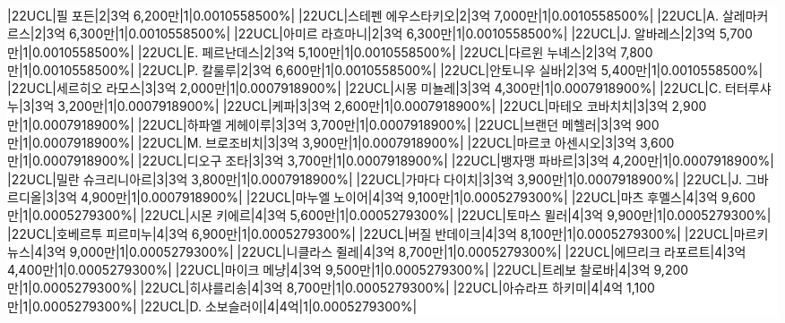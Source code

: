 |22UCL|필 포든|2|3억 6,200만|1|0.0010558500%|
|22UCL|스테펜 에우스타키오|2|3억 7,000만|1|0.0010558500%|
|22UCL|A. 살레마커르스|2|3억 6,300만|1|0.0010558500%|
|22UCL|아미르 라흐마니|2|3억 6,300만|1|0.0010558500%|
|22UCL|J. 알바레스|2|3억 5,700만|1|0.0010558500%|
|22UCL|E. 페르난데스|2|3억 5,100만|1|0.0010558500%|
|22UCL|다르윈 누녜스|2|3억 7,800만|1|0.0010558500%|
|22UCL|P. 칼룰루|2|3억 6,600만|1|0.0010558500%|
|22UCL|안토니우 실바|2|3억 5,400만|1|0.0010558500%|
|22UCL|세르히오 라모스|3|3억 2,000만|1|0.0007918900%|
|22UCL|시몽 미뇰레|3|3억 4,300만|1|0.0007918900%|
|22UCL|C. 터터루샤누|3|3억 3,200만|1|0.0007918900%|
|22UCL|케파|3|3억 2,600만|1|0.0007918900%|
|22UCL|마테오 코바치치|3|3억 2,900만|1|0.0007918900%|
|22UCL|하파엘 게헤이루|3|3억 3,700만|1|0.0007918900%|
|22UCL|브랜던 메헬러|3|3억 900만|1|0.0007918900%|
|22UCL|M. 브로조비치|3|3억 3,900만|1|0.0007918900%|
|22UCL|마르코 아센시오|3|3억 3,600만|1|0.0007918900%|
|22UCL|디오구 조타|3|3억 3,700만|1|0.0007918900%|
|22UCL|뱅자맹 파바르|3|3억 4,200만|1|0.0007918900%|
|22UCL|밀란 슈크리니아르|3|3억 3,800만|1|0.0007918900%|
|22UCL|가마다 다이치|3|3억 3,900만|1|0.0007918900%|
|22UCL|J. 그바르디올|3|3억 4,900만|1|0.0007918900%|
|22UCL|마누엘 노이어|4|3억 9,100만|1|0.0005279300%|
|22UCL|마츠 후멜스|4|3억 9,600만|1|0.0005279300%|
|22UCL|시몬 키에르|4|3억 5,600만|1|0.0005279300%|
|22UCL|토마스 뮐러|4|3억 9,900만|1|0.0005279300%|
|22UCL|호베르투 피르미누|4|3억 6,900만|1|0.0005279300%|
|22UCL|버질 반데이크|4|3억 8,100만|1|0.0005279300%|
|22UCL|마르키뉴스|4|3억 9,000만|1|0.0005279300%|
|22UCL|니클라스 쥘레|4|3억 8,700만|1|0.0005279300%|
|22UCL|에므리크 라포르트|4|3억 4,400만|1|0.0005279300%|
|22UCL|마이크 메냥|4|3억 9,500만|1|0.0005279300%|
|22UCL|트레보 찰로바|4|3억 9,200만|1|0.0005279300%|
|22UCL|히샤를리송|4|3억 8,700만|1|0.0005279300%|
|22UCL|아슈라프 하키미|4|4억 1,100만|1|0.0005279300%|
|22UCL|D. 소보슬러이|4|4억|1|0.0005279300%|